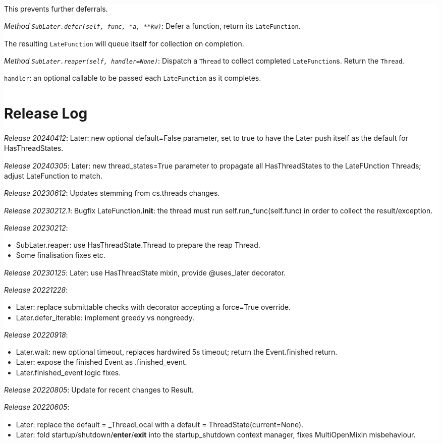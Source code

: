 This prevents further deferrals.

*Method `SubLater.defer(self, func, *a, **kw)`*:
Defer a function, return its `LateFunction`.

The resulting `LateFunction` will queue itself for collection
on completion.

*Method `SubLater.reaper(self, handler=None)`*:
Dispatch a `Thread` to collect completed `LateFunction`s.
Return the `Thread`.

`handler`: an optional callable to be passed each `LateFunction`
as it completes.

# Release Log



*Release 20240412*:
Later: new optional default=False parameter, set to true to have the Later push itself as the default for HasThreadStates.

*Release 20240305*:
Later: new thread_states=True parameter to propagate all HasThreadStates to the LateFUnction Threads; adjust LateFunction to match.

*Release 20230612*:
Updates stemming from cs.threads changes.

*Release 20230212.1*:
Bugfix LateFunction.__init__: the thread must run self.run_func(self.func) in order to collect the result/exception.

*Release 20230212*:
* SubLater.reaper: use HasThreadState.Thread to prepare the reap Thread.
* Some finalisation fixes etc.

*Release 20230125*:
Later: use HasThreadState mixin, provide @uses_later decorator.

*Release 20221228*:
* Later: replace submittable checks with decorator accepting a force=True override.
* Later.defer_iterable: implement greedy vs nongreedy.

*Release 20220918*:
* Later.wait: new optional timeout, replaces hardwired 5s timeout; return the Event.finished return.
* Later: expose the finished Event as .finished_event.
* Later.finished_event logic fixes.

*Release 20220805*:
Update for recent changes to Result.

*Release 20220605*:
* Later: replace the default = _ThreadLocal with a default = ThreadState(current=None).
* Later: fold startup/shutdown/__enter__/__exit__ into the startup_shutdown context manager, fixes MultiOpenMixin misbehaviour.
